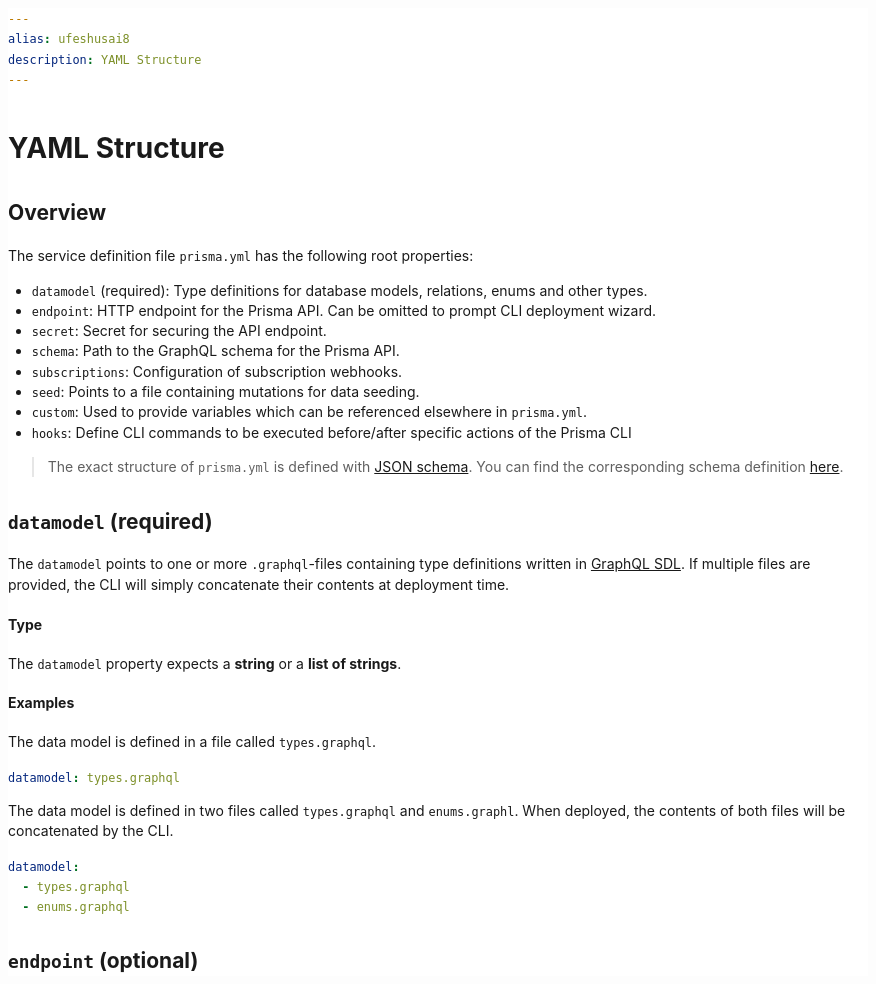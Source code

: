 ```yaml
---
alias: ufeshusai8
description: YAML Structure
---
```


# YAML Structure

## Overview

The service definition file `prisma.yml` has the following root properties:

- `datamodel` (required): Type definitions for database models, relations, enums and other types.
- `endpoint`: HTTP endpoint for the Prisma API. Can be omitted to prompt CLI deployment wizard.
- `secret`: Secret for securing the API endpoint.
- `schema`: Path to the GraphQL schema for the Prisma API.
- `subscriptions`: Configuration of subscription webhooks.
- `seed`: Points to a file containing mutations for data seeding.
- `custom`: Used to provide variables which can be referenced elsewhere in `prisma.yml`.
- `hooks`: Define CLI commands to be executed before/after specific actions of the Prisma CLI

> The exact structure of `prisma.yml` is defined with [JSON schema](http://json-schema.org/). You can find the corresponding schema definition [here](https://github.com/graphcool/graphcool-json-schema/blob/master/src/schema.json).

## `datamodel` (required)

The `datamodel` points to one or more `.graphql`-files containing type definitions written in [GraphQL SDL](https://blog.graph.cool/graphql-sdl-schema-definition-language-6755bcb9ce51). If multiple files are provided, the CLI will simply concatenate their contents at deployment time.

#### Type

The `datamodel` property expects a **string** or a **list of strings**.

#### Examples

The data model is defined in a file called `types.graphql`.

```yml
datamodel: types.graphql
```

The data model is defined in two files called `types.graphql` and `enums.graphl`. When deployed, the contents of both files will be concatenated by the CLI.

```yml
datamodel:
  - types.graphql
  - enums.graphql
```

## `endpoint` (optional)
